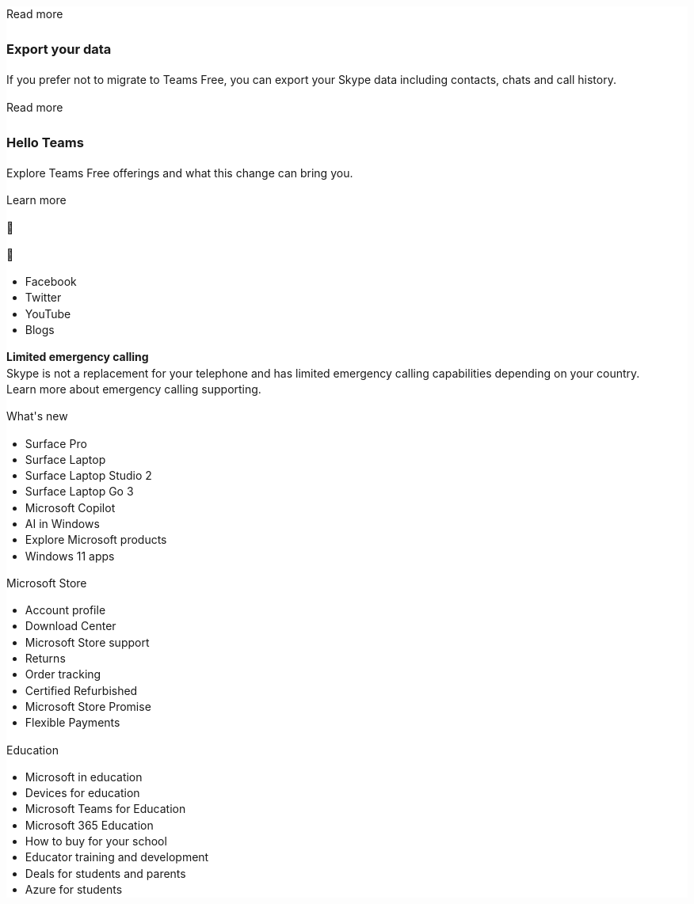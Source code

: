 Read more

### Export your data

If you prefer not to migrate to Teams Free, you can export your Skype data including contacts, chats and call history.

Read more

### Hello Teams

Explore Teams Free offerings and what this change can bring you.

Learn more





*   Facebook
*   Twitter
*   YouTube
*   Blogs

**Limited emergency calling**  
Skype is not a replacement for your telephone and has limited emergency calling capabilities depending on your country.  
Learn more about emergency calling supporting.

What's new

*   Surface Pro
*   Surface Laptop
*   Surface Laptop Studio 2
*   Surface Laptop Go 3
*   Microsoft Copilot
*   AI in Windows
*   Explore Microsoft products
*   Windows 11 apps

Microsoft Store

*   Account profile
*   Download Center
*   Microsoft Store support
*   Returns
*   Order tracking
*   Certified Refurbished
*   Microsoft Store Promise
*   Flexible Payments

Education

*   Microsoft in education
*   Devices for education
*   Microsoft Teams for Education
*   Microsoft 365 Education
*   How to buy for your school
*   Educator training and development
*   Deals for students and parents
*   Azure for students
